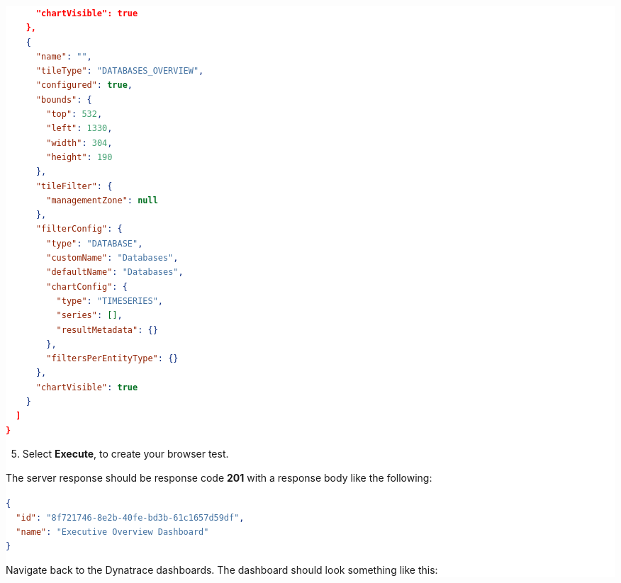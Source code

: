 ```json
      "chartVisible": true
    },
    {
      "name": "",
      "tileType": "DATABASES_OVERVIEW",
      "configured": true,
      "bounds": {
        "top": 532,
        "left": 1330,
        "width": 304,
        "height": 190
      },
      "tileFilter": {
        "managementZone": null
      },
      "filterConfig": {
        "type": "DATABASE",
        "customName": "Databases",
        "defaultName": "Databases",
        "chartConfig": {
          "type": "TIMESERIES",
          "series": [],
          "resultMetadata": {}
        },
        "filtersPerEntityType": {}
      },
      "chartVisible": true
    }
  ]
}
```

5. Select **Execute**, to create your browser test. 

The server response should be response code **201** with a response body like the following:

```json
{
  "id": "8f721746-8e2b-40fe-bd3b-61c1657d59df",
  "name": "Executive Overview Dashboard"
}
```

Navigate back to the Dynatrace dashboards. The dashboard should look something like this:
